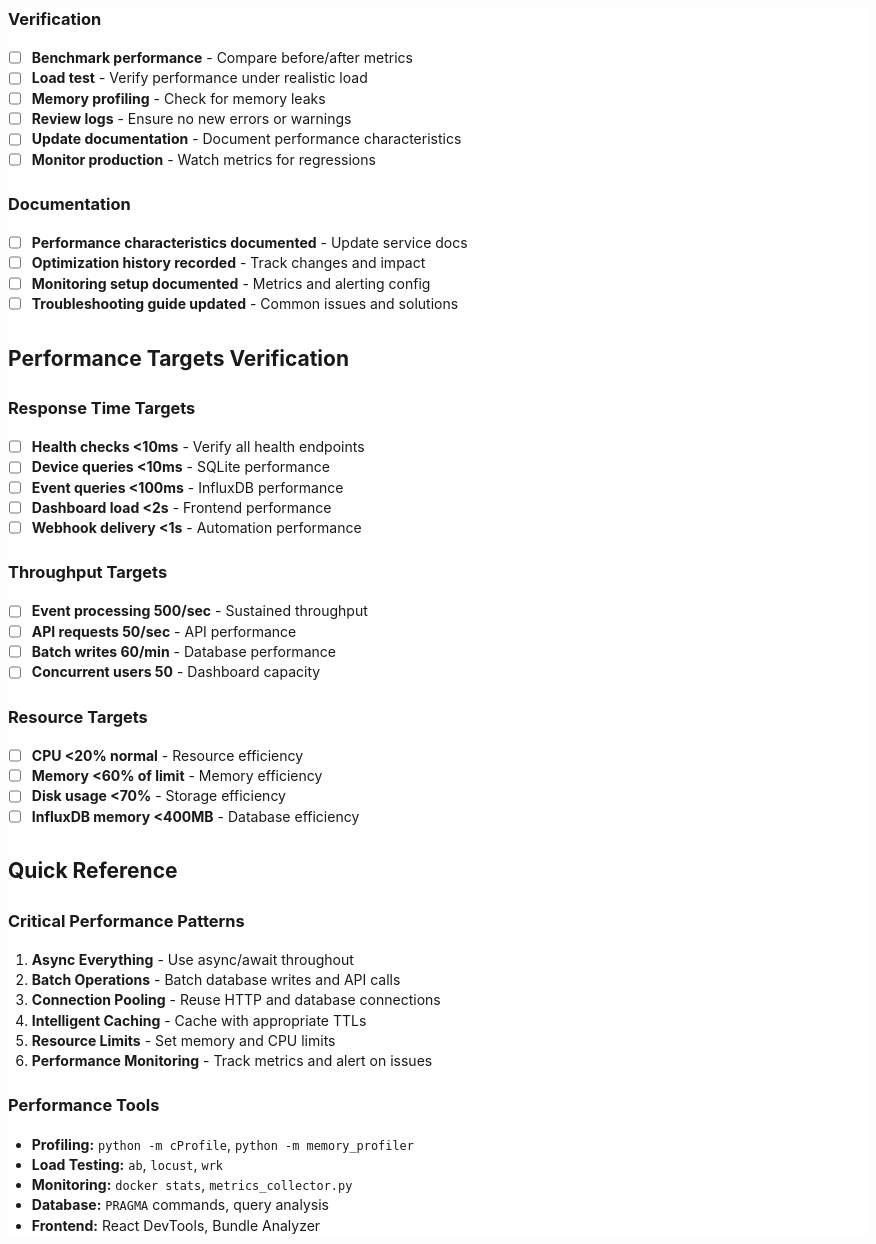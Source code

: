 ### Verification
- [ ] **Benchmark performance** - Compare before/after metrics
- [ ] **Load test** - Verify performance under realistic load
- [ ] **Memory profiling** - Check for memory leaks
- [ ] **Review logs** - Ensure no new errors or warnings
- [ ] **Update documentation** - Document performance characteristics
- [ ] **Monitor production** - Watch metrics for regressions

### Documentation
- [ ] **Performance characteristics documented** - Update service docs
- [ ] **Optimization history recorded** - Track changes and impact
- [ ] **Monitoring setup documented** - Metrics and alerting config
- [ ] **Troubleshooting guide updated** - Common issues and solutions

## Performance Targets Verification

### Response Time Targets
- [ ] **Health checks <10ms** - Verify all health endpoints
- [ ] **Device queries <10ms** - SQLite performance
- [ ] **Event queries <100ms** - InfluxDB performance
- [ ] **Dashboard load <2s** - Frontend performance
- [ ] **Webhook delivery <1s** - Automation performance

### Throughput Targets
- [ ] **Event processing 500/sec** - Sustained throughput
- [ ] **API requests 50/sec** - API performance
- [ ] **Batch writes 60/min** - Database performance
- [ ] **Concurrent users 50** - Dashboard capacity

### Resource Targets
- [ ] **CPU <20% normal** - Resource efficiency
- [ ] **Memory <60% of limit** - Memory efficiency
- [ ] **Disk usage <70%** - Storage efficiency
- [ ] **InfluxDB memory <400MB** - Database efficiency

## Quick Reference

### Critical Performance Patterns
1. **Async Everything** - Use async/await throughout
2. **Batch Operations** - Batch database writes and API calls
3. **Connection Pooling** - Reuse HTTP and database connections
4. **Intelligent Caching** - Cache with appropriate TTLs
5. **Resource Limits** - Set memory and CPU limits
6. **Performance Monitoring** - Track metrics and alert on issues

### Performance Tools
- **Profiling:** `python -m cProfile`, `python -m memory_profiler`
- **Load Testing:** `ab`, `locust`, `wrk`
- **Monitoring:** `docker stats`, `metrics_collector.py`
- **Database:** `PRAGMA` commands, query analysis
- **Frontend:** React DevTools, Bundle Analyzer
